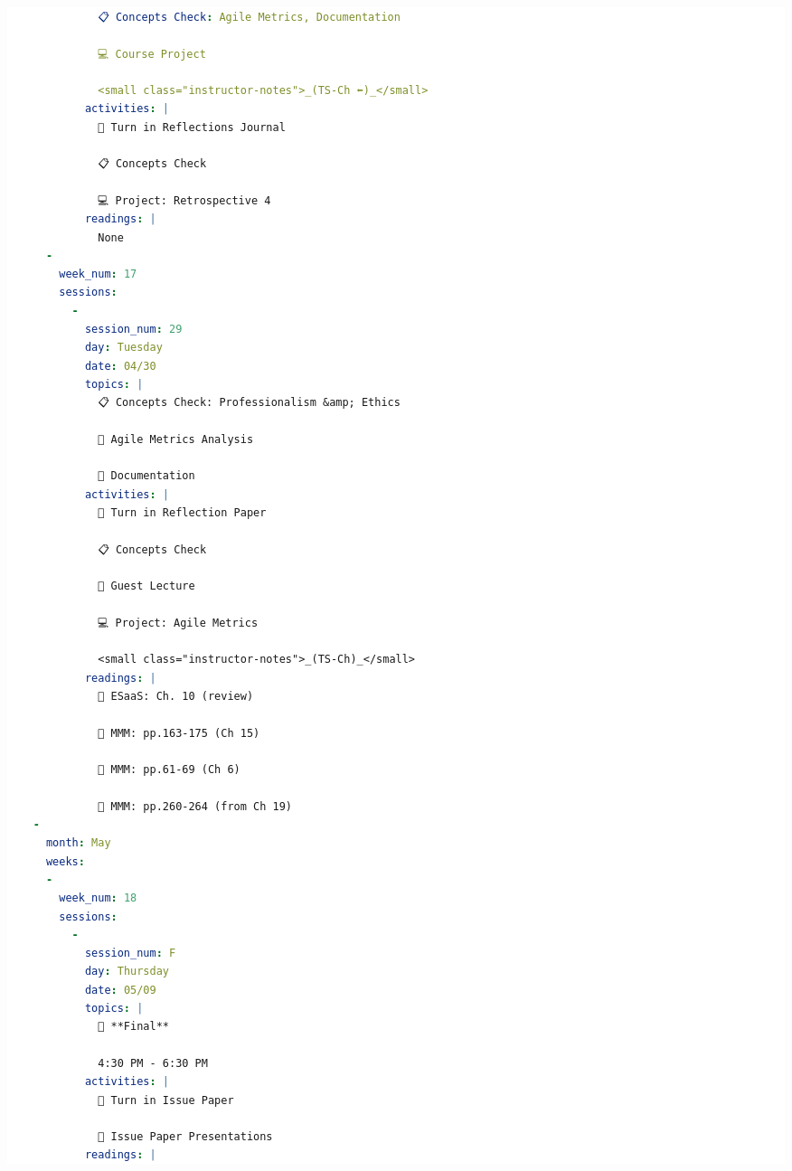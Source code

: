 ```yaml
              📋 Concepts Check: Agile Metrics, Documentation
              
              💻 Course Project
              
              <small class="instructor-notes">_(TS-Ch ⬅️)_</small>
            activities: |
              📓 Turn in Reflections Journal

              📋 Concepts Check
              
              💻 Project: Retrospective 4
            readings: |
              None
      -
        week_num: 17
        sessions:
          -
            session_num: 29
            day: Tuesday
            date: 04/30
            topics: |
              📋 Concepts Check: Professionalism &amp; Ethics
              
              💭 Agile Metrics Analysis
              
              💭 Documentation
            activities: |
              📓 Turn in Reflection Paper
              
              📋 Concepts Check
              
              💭 Guest Lecture
              
              💻 Project: Agile Metrics
              
              <small class="instructor-notes">_(TS-Ch)_</small>
            readings: |
              📗 ESaaS: Ch. 10 (review)
              
              📘 MMM: pp.163-175 (Ch 15)
              
              📘 MMM: pp.61-69 (Ch 6)
              
              📘 MMM: pp.260-264 (from Ch 19)
    -
      month: May
      weeks:
      -
        week_num: 18
        sessions:
          -
            session_num: F
            day: Thursday
            date: 05/09
            topics: |
              📝 **Final**
              
              4:30 PM - 6:30 PM
            activities: |
              📝 Turn in Issue Paper
              
              📝 Issue Paper Presentations
            readings: |
```